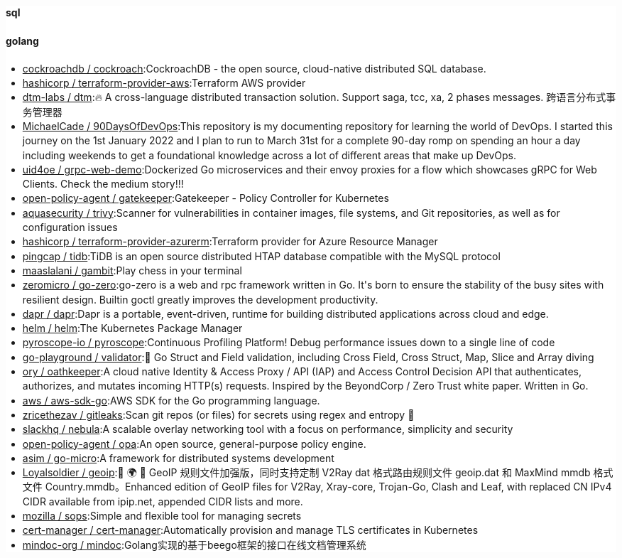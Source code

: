 #### sql

#### golang
* [cockroachdb / cockroach](https://github.com/cockroachdb/cockroach):CockroachDB - the open source, cloud-native distributed SQL database.
* [hashicorp / terraform-provider-aws](https://github.com/hashicorp/terraform-provider-aws):Terraform AWS provider
* [dtm-labs / dtm](https://github.com/dtm-labs/dtm):🔥 A cross-language distributed transaction solution. Support saga, tcc, xa, 2 phases messages. 跨语言分布式事务管理器
* [MichaelCade / 90DaysOfDevOps](https://github.com/MichaelCade/90DaysOfDevOps):This repository is my documenting repository for learning the world of DevOps. I started this journey on the 1st January 2022 and I plan to run to March 31st for a complete 90-day romp on spending an hour a day including weekends to get a foundational knowledge across a lot of different areas that make up DevOps.
* [uid4oe / grpc-web-demo](https://github.com/uid4oe/grpc-web-demo):Dockerized Go microservices and their envoy proxies for a flow which showcases gRPC for Web Clients. Check the medium story!!!
* [open-policy-agent / gatekeeper](https://github.com/open-policy-agent/gatekeeper):Gatekeeper - Policy Controller for Kubernetes
* [aquasecurity / trivy](https://github.com/aquasecurity/trivy):Scanner for vulnerabilities in container images, file systems, and Git repositories, as well as for configuration issues
* [hashicorp / terraform-provider-azurerm](https://github.com/hashicorp/terraform-provider-azurerm):Terraform provider for Azure Resource Manager
* [pingcap / tidb](https://github.com/pingcap/tidb):TiDB is an open source distributed HTAP database compatible with the MySQL protocol
* [maaslalani / gambit](https://github.com/maaslalani/gambit):Play chess in your terminal
* [zeromicro / go-zero](https://github.com/zeromicro/go-zero):go-zero is a web and rpc framework written in Go. It's born to ensure the stability of the busy sites with resilient design. Builtin goctl greatly improves the development productivity.
* [dapr / dapr](https://github.com/dapr/dapr):Dapr is a portable, event-driven, runtime for building distributed applications across cloud and edge.
* [helm / helm](https://github.com/helm/helm):The Kubernetes Package Manager
* [pyroscope-io / pyroscope](https://github.com/pyroscope-io/pyroscope):Continuous Profiling Platform! Debug performance issues down to a single line of code
* [go-playground / validator](https://github.com/go-playground/validator):💯 Go Struct and Field validation, including Cross Field, Cross Struct, Map, Slice and Array diving
* [ory / oathkeeper](https://github.com/ory/oathkeeper):A cloud native Identity & Access Proxy / API (IAP) and Access Control Decision API that authenticates, authorizes, and mutates incoming HTTP(s) requests. Inspired by the BeyondCorp / Zero Trust white paper. Written in Go.
* [aws / aws-sdk-go](https://github.com/aws/aws-sdk-go):AWS SDK for the Go programming language.
* [zricethezav / gitleaks](https://github.com/zricethezav/gitleaks):Scan git repos (or files) for secrets using regex and entropy 🔑
* [slackhq / nebula](https://github.com/slackhq/nebula):A scalable overlay networking tool with a focus on performance, simplicity and security
* [open-policy-agent / opa](https://github.com/open-policy-agent/opa):An open source, general-purpose policy engine.
* [asim / go-micro](https://github.com/asim/go-micro):A framework for distributed systems development
* [Loyalsoldier / geoip](https://github.com/Loyalsoldier/geoip):🌚 🌍 🌝 GeoIP 规则文件加强版，同时支持定制 V2Ray dat 格式路由规则文件 geoip.dat 和 MaxMind mmdb 格式文件 Country.mmdb。Enhanced edition of GeoIP files for V2Ray, Xray-core, Trojan-Go, Clash and Leaf, with replaced CN IPv4 CIDR available from ipip.net, appended CIDR lists and more.
* [mozilla / sops](https://github.com/mozilla/sops):Simple and flexible tool for managing secrets
* [cert-manager / cert-manager](https://github.com/cert-manager/cert-manager):Automatically provision and manage TLS certificates in Kubernetes
* [mindoc-org / mindoc](https://github.com/mindoc-org/mindoc):Golang实现的基于beego框架的接口在线文档管理系统
